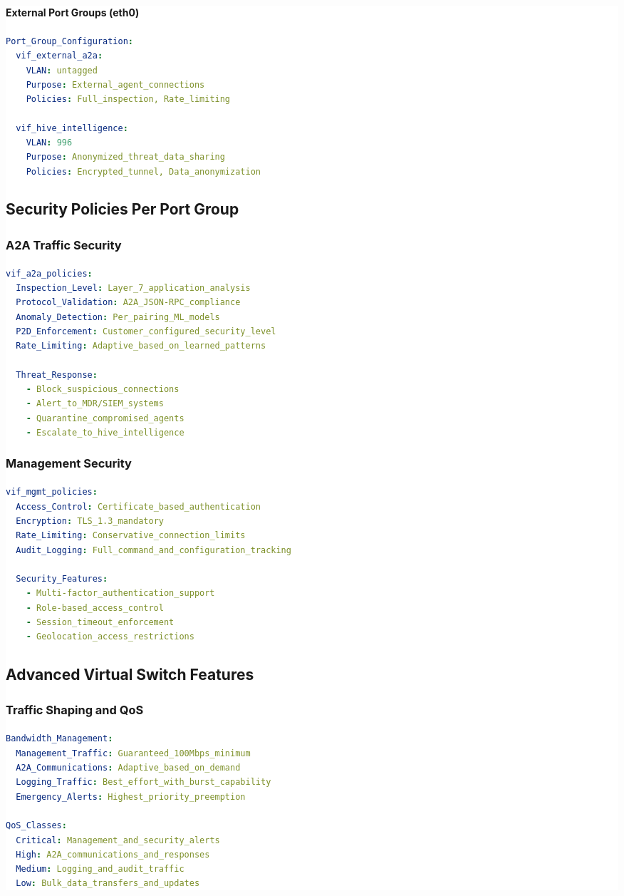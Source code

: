 #### External Port Groups (eth0)
```yaml
Port_Group_Configuration:
  vif_external_a2a:
    VLAN: untagged
    Purpose: External_agent_connections
    Policies: Full_inspection, Rate_limiting
    
  vif_hive_intelligence:
    VLAN: 996
    Purpose: Anonymized_threat_data_sharing
    Policies: Encrypted_tunnel, Data_anonymization
```

## Security Policies Per Port Group

### A2A Traffic Security
```yaml
vif_a2a_policies:
  Inspection_Level: Layer_7_application_analysis
  Protocol_Validation: A2A_JSON-RPC_compliance
  Anomaly_Detection: Per_pairing_ML_models
  P2D_Enforcement: Customer_configured_security_level
  Rate_Limiting: Adaptive_based_on_learned_patterns
  
  Threat_Response:
    - Block_suspicious_connections
    - Alert_to_MDR/SIEM_systems
    - Quarantine_compromised_agents
    - Escalate_to_hive_intelligence
```

### Management Security
```yaml
vif_mgmt_policies:
  Access_Control: Certificate_based_authentication
  Encryption: TLS_1.3_mandatory
  Rate_Limiting: Conservative_connection_limits
  Audit_Logging: Full_command_and_configuration_tracking
  
  Security_Features:
    - Multi-factor_authentication_support
    - Role-based_access_control
    - Session_timeout_enforcement
    - Geolocation_access_restrictions
```

## Advanced Virtual Switch Features

### Traffic Shaping and QoS
```yaml
Bandwidth_Management:
  Management_Traffic: Guaranteed_100Mbps_minimum
  A2A_Communications: Adaptive_based_on_demand
  Logging_Traffic: Best_effort_with_burst_capability
  Emergency_Alerts: Highest_priority_preemption
  
QoS_Classes:
  Critical: Management_and_security_alerts
  High: A2A_communications_and_responses  
  Medium: Logging_and_audit_traffic
  Low: Bulk_data_transfers_and_updates
```